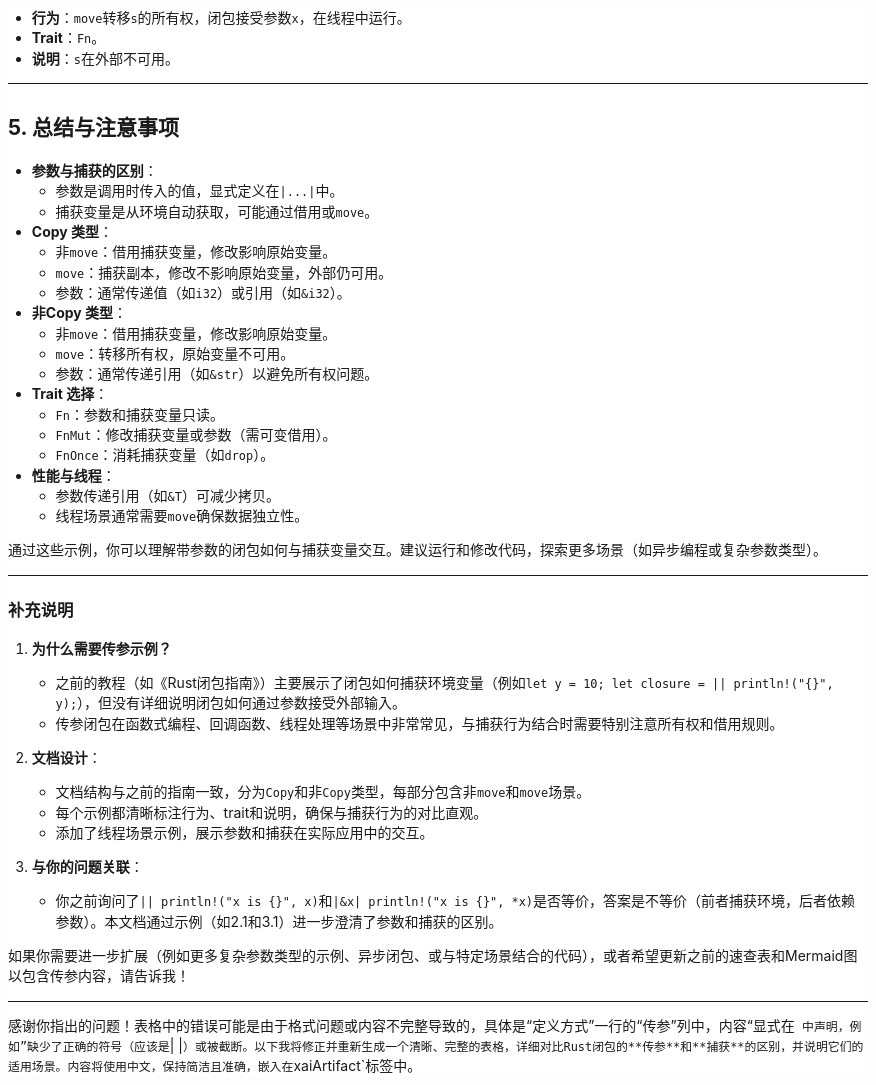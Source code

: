 - **行为**：`move`转移`s`的所有权，闭包接受参数`x`，在线程中运行。
- **Trait**：`Fn`。
- **说明**：`s`在外部不可用。

---

## **5. 总结与注意事项**

- **参数与捕获的区别**：
   - 参数是调用时传入的值，显式定义在`|...|`中。
   - 捕获变量是从环境自动获取，可能通过借用或`move`。
- **Copy 类型**：
   - 非`move`：借用捕获变量，修改影响原始变量。
   - `move`：捕获副本，修改不影响原始变量，外部仍可用。
   - 参数：通常传递值（如`i32`）或引用（如`&i32`）。
- **非Copy 类型**：
   - 非`move`：借用捕获变量，修改影响原始变量。
   - `move`：转移所有权，原始变量不可用。
   - 参数：通常传递引用（如`&str`）以避免所有权问题。
- **Trait 选择**：
   - `Fn`：参数和捕获变量只读。
   - `FnMut`：修改捕获变量或参数（需可变借用）。
   - `FnOnce`：消耗捕获变量（如`drop`）。
- **性能与线程**：
   - 参数传递引用（如`&T`）可减少拷贝。
   - 线程场景通常需要`move`确保数据独立性。

通过这些示例，你可以理解带参数的闭包如何与捕获变量交互。建议运行和修改代码，探索更多场景（如异步编程或复杂参数类型）。



---

### **补充说明**

1. **为什么需要传参示例？**
   - 之前的教程（如《Rust闭包指南》）主要展示了闭包如何捕获环境变量（例如`let y = 10; let closure = || println!("{}", y);`），但没有详细说明闭包如何通过参数接受外部输入。
   - 传参闭包在函数式编程、回调函数、线程处理等场景中非常常见，与捕获行为结合时需要特别注意所有权和借用规则。

2. **文档设计**：
   - 文档结构与之前的指南一致，分为`Copy`和非`Copy`类型，每部分包含非`move`和`move`场景。
   - 每个示例都清晰标注行为、trait和说明，确保与捕获行为的对比直观。
   - 添加了线程场景示例，展示参数和捕获在实际应用中的交互。

3. **与你的问题关联**：
   - 你之前询问了`|| println!("x is {}", x)`和`|&x| println!("x is {}", *x)`是否等价，答案是不等价（前者捕获环境，后者依赖参数）。本文档通过示例（如2.1和3.1）进一步澄清了参数和捕获的区别。

如果你需要进一步扩展（例如更多复杂参数类型的示例、异步闭包、或与特定场景结合的代码），或者希望更新之前的速查表和Mermaid图以包含传参内容，请告诉我！


---

感谢你指出的问题！表格中的错误可能是由于格式问题或内容不完整导致的，具体是“定义方式”一行的“传参”列中，内容“显式在` 中声明，例如”缺少了正确的符号（应该是`| |`）或被截断。以下我将修正并重新生成一个清晰、完整的表格，详细对比Rust闭包的**传参**和**捕获**的区别，并说明它们的适用场景。内容将使用中文，保持简洁且准确，嵌入在`xaiArtifact`标签中。
